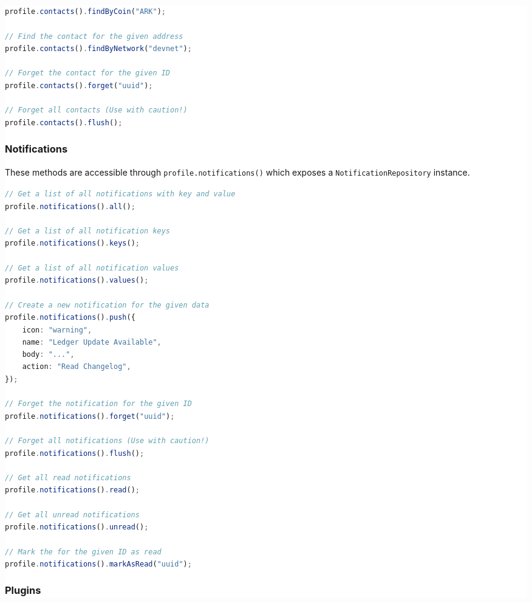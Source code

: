 ```ts
profile.contacts().findByCoin("ARK");

// Find the contact for the given address
profile.contacts().findByNetwork("devnet");

// Forget the contact for the given ID
profile.contacts().forget("uuid");

// Forget all contacts (Use with caution!)
profile.contacts().flush();
```

### Notifications

These methods are accessible through `profile.notifications()` which exposes a `NotificationRepository` instance.

```ts
// Get a list of all notifications with key and value
profile.notifications().all();

// Get a list of all notification keys
profile.notifications().keys();

// Get a list of all notification values
profile.notifications().values();

// Create a new notification for the given data
profile.notifications().push({
	icon: "warning",
	name: "Ledger Update Available",
	body: "...",
	action: "Read Changelog",
});

// Forget the notification for the given ID
profile.notifications().forget("uuid");

// Forget all notifications (Use with caution!)
profile.notifications().flush();

// Get all read notifications
profile.notifications().read();

// Get all unread notifications
profile.notifications().unread();

// Mark the for the given ID as read
profile.notifications().markAsRead("uuid");
```

### Plugins
